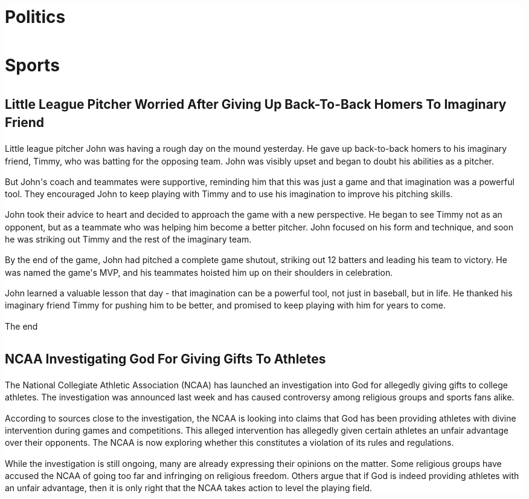 
# Politics



# Sports



## 





## Little League Pitcher Worried After Giving Up Back-To-Back Homers To Imaginary Friend

Little league pitcher John was having a rough day on the mound yesterday. He gave up back-to-back homers to his imaginary friend, Timmy, who was batting for the opposing team. John was visibly upset and began to doubt his abilities as a pitcher.

But John's coach and teammates were supportive, reminding him that this was just a game and that imagination was a powerful tool. They encouraged John to keep playing with Timmy and to use his imagination to improve his pitching skills.

John took their advice to heart and decided to approach the game with a new perspective. He began to see Timmy not as an opponent, but as a teammate who was helping him become a better pitcher. John focused on his form and technique, and soon he was striking out Timmy and the rest of the imaginary team.

By the end of the game, John had pitched a complete game shutout, striking out 12 batters and leading his team to victory. He was named the game's MVP, and his teammates hoisted him up on their shoulders in celebration.

John learned a valuable lesson that day - that imagination can be a powerful tool, not just in baseball, but in life. He thanked his imaginary friend Timmy for pushing him to be better, and promised to keep playing with him for years to come.

The end



## NCAA Investigating God For Giving Gifts To Athletes

The National Collegiate Athletic Association (NCAA) has launched an investigation into God for allegedly giving gifts to college athletes. The investigation was announced last week and has caused controversy among religious groups and sports fans alike.

According to sources close to the investigation, the NCAA is looking into claims that God has been providing athletes with divine intervention during games and competitions. This alleged intervention has allegedly given certain athletes an unfair advantage over their opponents. The NCAA is now exploring whether this constitutes a violation of its rules and regulations.

While the investigation is still ongoing, many are already expressing their opinions on the matter. Some religious groups have accused the NCAA of going too far and infringing on religious freedom. Others argue that if God is indeed providing athletes with an unfair advantage, then it is only right that the NCAA takes action to level the playing field.
